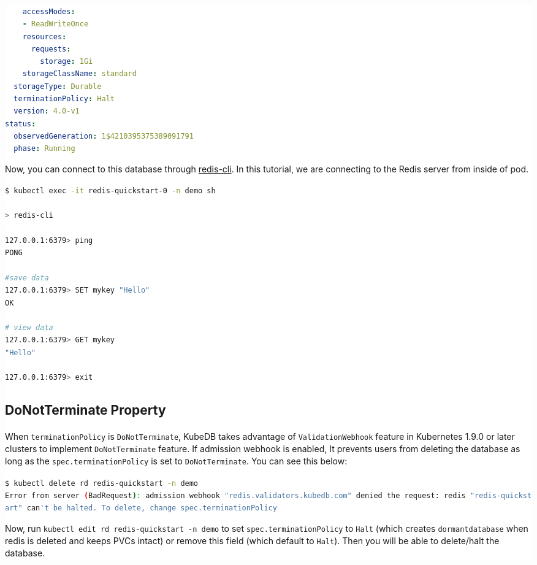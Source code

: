 ```yaml
    accessModes:
    - ReadWriteOnce
    resources:
      requests:
        storage: 1Gi
    storageClassName: standard
  storageType: Durable
  terminationPolicy: Halt
  version: 4.0-v1
status:
  observedGeneration: 1$4210395375389091791
  phase: Running
```

Now, you can connect to this database through [redis-cli](https://redis.io/topics/rediscli). In this tutorial, we are connecting to the Redis server from inside of pod.

```bash
$ kubectl exec -it redis-quickstart-0 -n demo sh

> redis-cli

127.0.0.1:6379> ping
PONG

#save data
127.0.0.1:6379> SET mykey "Hello"
OK

# view data
127.0.0.1:6379> GET mykey
"Hello"

127.0.0.1:6379> exit
```

## DoNotTerminate Property

When `terminationPolicy` is `DoNotTerminate`, KubeDB takes advantage of `ValidationWebhook` feature in Kubernetes 1.9.0 or later clusters to implement `DoNotTerminate` feature. If admission webhook is enabled, It prevents users from deleting the database as long as the `spec.terminationPolicy` is set to `DoNotTerminate`. You can see this below:

```bash
$ kubectl delete rd redis-quickstart -n demo
Error from server (BadRequest): admission webhook "redis.validators.kubedb.com" denied the request: redis "redis-quickstart" can't be halted. To delete, change spec.terminationPolicy
```

Now, run `kubectl edit rd redis-quickstart -n demo` to set `spec.terminationPolicy` to `Halt` (which creates `dormantdatabase` when redis is deleted and keeps PVCs intact) or remove this field (which default to `Halt`). Then you will be able to delete/halt the database. 
